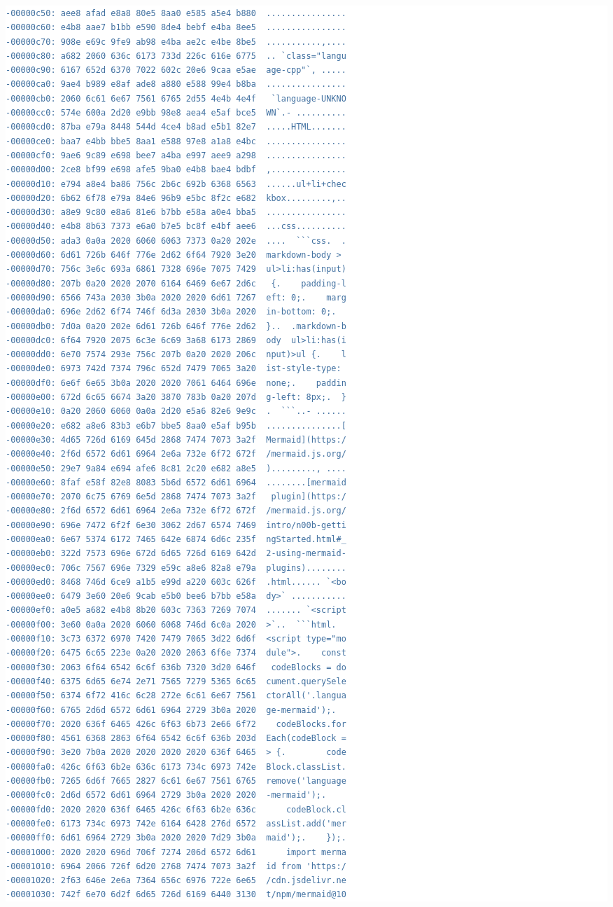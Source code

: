 ```diff
-00000c50: aee8 afad e8a8 80e5 8aa0 e585 a5e4 b880  ................
-00000c60: e4b8 aae7 b1bb e590 8de4 bebf e4ba 8ee5  ................
-00000c70: 908e e69c 9fe9 ab98 e4ba ae2c e4be 8be5  ...........,....
-00000c80: a682 2060 636c 6173 733d 226c 616e 6775  .. `class="langu
-00000c90: 6167 652d 6370 7022 602c 20e6 9caa e5ae  age-cpp"`, .....
-00000ca0: 9ae4 b989 e8af ade8 a880 e588 99e4 b8ba  ................
-00000cb0: 2060 6c61 6e67 7561 6765 2d55 4e4b 4e4f   `language-UNKNO
-00000cc0: 574e 600a 2d20 e9bb 98e8 aea4 e5af bce5  WN`.- ..........
-00000cd0: 87ba e79a 8448 544d 4ce4 b8ad e5b1 82e7  .....HTML.......
-00000ce0: baa7 e4bb bbe5 8aa1 e588 97e8 a1a8 e4bc  ................
-00000cf0: 9ae6 9c89 e698 bee7 a4ba e997 aee9 a298  ................
-00000d00: 2ce8 bf99 e698 afe5 9ba0 e4b8 bae4 bdbf  ,...............
-00000d10: e794 a8e4 ba86 756c 2b6c 692b 6368 6563  ......ul+li+chec
-00000d20: 6b62 6f78 e79a 84e6 96b9 e5bc 8f2c e682  kbox.........,..
-00000d30: a8e9 9c80 e8a6 81e6 b7bb e58a a0e4 bba5  ................
-00000d40: e4b8 8b63 7373 e6a0 b7e5 bc8f e4bf aee6  ...css..........
-00000d50: ada3 0a0a 2020 6060 6063 7373 0a20 202e  ....  ```css.  .
-00000d60: 6d61 726b 646f 776e 2d62 6f64 7920 3e20  markdown-body > 
-00000d70: 756c 3e6c 693a 6861 7328 696e 7075 7429  ul>li:has(input)
-00000d80: 207b 0a20 2020 2070 6164 6469 6e67 2d6c   {.    padding-l
-00000d90: 6566 743a 2030 3b0a 2020 2020 6d61 7267  eft: 0;.    marg
-00000da0: 696e 2d62 6f74 746f 6d3a 2030 3b0a 2020  in-bottom: 0;.  
-00000db0: 7d0a 0a20 202e 6d61 726b 646f 776e 2d62  }..  .markdown-b
-00000dc0: 6f64 7920 2075 6c3e 6c69 3a68 6173 2869  ody  ul>li:has(i
-00000dd0: 6e70 7574 293e 756c 207b 0a20 2020 206c  nput)>ul {.    l
-00000de0: 6973 742d 7374 796c 652d 7479 7065 3a20  ist-style-type: 
-00000df0: 6e6f 6e65 3b0a 2020 2020 7061 6464 696e  none;.    paddin
-00000e00: 672d 6c65 6674 3a20 3870 783b 0a20 207d  g-left: 8px;.  }
-00000e10: 0a20 2060 6060 0a0a 2d20 e5a6 82e6 9e9c  .  ```..- ......
-00000e20: e682 a8e6 83b3 e6b7 bbe5 8aa0 e5af b95b  ...............[
-00000e30: 4d65 726d 6169 645d 2868 7474 7073 3a2f  Mermaid](https:/
-00000e40: 2f6d 6572 6d61 6964 2e6a 732e 6f72 672f  /mermaid.js.org/
-00000e50: 29e7 9a84 e694 afe6 8c81 2c20 e682 a8e5  )........., ....
-00000e60: 8faf e58f 82e8 8083 5b6d 6572 6d61 6964  ........[mermaid
-00000e70: 2070 6c75 6769 6e5d 2868 7474 7073 3a2f   plugin](https:/
-00000e80: 2f6d 6572 6d61 6964 2e6a 732e 6f72 672f  /mermaid.js.org/
-00000e90: 696e 7472 6f2f 6e30 3062 2d67 6574 7469  intro/n00b-getti
-00000ea0: 6e67 5374 6172 7465 642e 6874 6d6c 235f  ngStarted.html#_
-00000eb0: 322d 7573 696e 672d 6d65 726d 6169 642d  2-using-mermaid-
-00000ec0: 706c 7567 696e 7329 e59c a8e6 82a8 e79a  plugins)........
-00000ed0: 8468 746d 6ce9 a1b5 e99d a220 603c 626f  .html...... `<bo
-00000ee0: 6479 3e60 20e6 9cab e5b0 bee6 b7bb e58a  dy>` ...........
-00000ef0: a0e5 a682 e4b8 8b20 603c 7363 7269 7074  ....... `<script
-00000f00: 3e60 0a0a 2020 6060 6068 746d 6c0a 2020  >`..  ```html.  
-00000f10: 3c73 6372 6970 7420 7479 7065 3d22 6d6f  <script type="mo
-00000f20: 6475 6c65 223e 0a20 2020 2063 6f6e 7374  dule">.    const
-00000f30: 2063 6f64 6542 6c6f 636b 7320 3d20 646f   codeBlocks = do
-00000f40: 6375 6d65 6e74 2e71 7565 7279 5365 6c65  cument.querySele
-00000f50: 6374 6f72 416c 6c28 272e 6c61 6e67 7561  ctorAll('.langua
-00000f60: 6765 2d6d 6572 6d61 6964 2729 3b0a 2020  ge-mermaid');.  
-00000f70: 2020 636f 6465 426c 6f63 6b73 2e66 6f72    codeBlocks.for
-00000f80: 4561 6368 2863 6f64 6542 6c6f 636b 203d  Each(codeBlock =
-00000f90: 3e20 7b0a 2020 2020 2020 2020 636f 6465  > {.        code
-00000fa0: 426c 6f63 6b2e 636c 6173 734c 6973 742e  Block.classList.
-00000fb0: 7265 6d6f 7665 2827 6c61 6e67 7561 6765  remove('language
-00000fc0: 2d6d 6572 6d61 6964 2729 3b0a 2020 2020  -mermaid');.    
-00000fd0: 2020 2020 636f 6465 426c 6f63 6b2e 636c      codeBlock.cl
-00000fe0: 6173 734c 6973 742e 6164 6428 276d 6572  assList.add('mer
-00000ff0: 6d61 6964 2729 3b0a 2020 2020 7d29 3b0a  maid');.    });.
-00001000: 2020 2020 696d 706f 7274 206d 6572 6d61      import merma
-00001010: 6964 2066 726f 6d20 2768 7474 7073 3a2f  id from 'https:/
-00001020: 2f63 646e 2e6a 7364 656c 6976 722e 6e65  /cdn.jsdelivr.ne
-00001030: 742f 6e70 6d2f 6d65 726d 6169 6440 3130  t/npm/mermaid@10
```